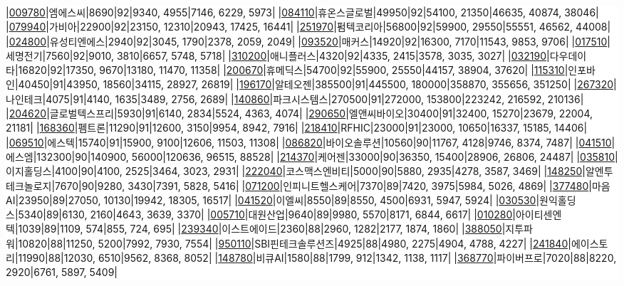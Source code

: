 |[009780](https://finance.daum.net/quotes/A009780)|엠에스씨|8690|92|9340, 4955|7146, 6229, 5973|
|[084110](https://finance.daum.net/quotes/A084110)|휴온스글로벌|49950|92|54100, 21350|46635, 40874, 38046|
|[079940](https://finance.daum.net/quotes/A079940)|가비아|22900|92|23150, 12310|20943, 17425, 16441|
|[251970](https://finance.daum.net/quotes/A251970)|펌텍코리아|56800|92|59900, 29550|55551, 46562, 44008|
|[024800](https://finance.daum.net/quotes/A024800)|유성티엔에스|2940|92|3045, 1790|2378, 2059, 2049|
|[093520](https://finance.daum.net/quotes/A093520)|매커스|14920|92|16300, 7170|11543, 9853, 9706|
|[017510](https://finance.daum.net/quotes/A017510)|세명전기|7560|92|9010, 3810|6657, 5748, 5718|
|[310200](https://finance.daum.net/quotes/A310200)|애니플러스|4320|92|4335, 2415|3578, 3035, 3027|
|[032190](https://finance.daum.net/quotes/A032190)|다우데이타|16820|92|17350, 9670|13180, 11470, 11358|
|[200670](https://finance.daum.net/quotes/A200670)|휴메딕스|54700|92|55900, 25550|44157, 38904, 37620|
|[115310](https://finance.daum.net/quotes/A115310)|인포바인|40450|91|43950, 18560|34115, 28927, 26819|
|[196170](https://finance.daum.net/quotes/A196170)|알테오젠|385500|91|445500, 180000|358870, 355656, 351250|
|[267320](https://finance.daum.net/quotes/A267320)|나인테크|4075|91|4140, 1635|3489, 2756, 2689|
|[140860](https://finance.daum.net/quotes/A140860)|파크시스템스|270500|91|272000, 153800|223242, 216592, 210136|
|[204620](https://finance.daum.net/quotes/A204620)|글로벌텍스프리|5930|91|6140, 2834|5524, 4363, 4074|
|[290650](https://finance.daum.net/quotes/A290650)|엘앤씨바이오|30400|91|32400, 15270|23679, 22004, 21181|
|[168360](https://finance.daum.net/quotes/A168360)|펨트론|11290|91|12600, 3150|9954, 8942, 7916|
|[218410](https://finance.daum.net/quotes/A218410)|RFHIC|23000|91|23000, 10650|16337, 15185, 14406|
|[069510](https://finance.daum.net/quotes/A069510)|에스텍|15740|91|15900, 9100|12606, 11503, 11308|
|[086820](https://finance.daum.net/quotes/A086820)|바이오솔루션|10560|90|11767, 4128|9746, 8374, 7487|
|[041510](https://finance.daum.net/quotes/A041510)|에스엠|132300|90|140900, 56000|120636, 96515, 88528|
|[214370](https://finance.daum.net/quotes/A214370)|케어젠|33000|90|36350, 15400|28906, 26806, 24487|
|[035810](https://finance.daum.net/quotes/A035810)|이지홀딩스|4100|90|4100, 2525|3464, 3023, 2931|
|[222040](https://finance.daum.net/quotes/A222040)|코스맥스엔비티|5000|90|5880, 2935|4278, 3587, 3469|
|[148250](https://finance.daum.net/quotes/A148250)|알엔투테크놀로지|7670|90|9280, 3430|7391, 5828, 5416|
|[071200](https://finance.daum.net/quotes/A071200)|인피니트헬스케어|7370|89|7420, 3975|5984, 5026, 4869|
|[377480](https://finance.daum.net/quotes/A377480)|마음AI|23950|89|27050, 10130|19942, 18305, 16517|
|[041520](https://finance.daum.net/quotes/A041520)|이엘씨|8550|89|8550, 4500|6931, 5947, 5924|
|[030530](https://finance.daum.net/quotes/A030530)|원익홀딩스|5340|89|6130, 2160|4643, 3639, 3370|
|[005710](https://finance.daum.net/quotes/A005710)|대원산업|9640|89|9980, 5570|8171, 6844, 6617|
|[010280](https://finance.daum.net/quotes/A010280)|아이티센엔텍|1039|89|1109, 574|855, 724, 695|
|[239340](https://finance.daum.net/quotes/A239340)|이스트에이드|2360|88|2960, 1282|2177, 1874, 1860|
|[388050](https://finance.daum.net/quotes/A388050)|지투파워|10820|88|11250, 5200|7992, 7930, 7554|
|[950110](https://finance.daum.net/quotes/A950110)|SBI핀테크솔루션즈|4925|88|4980, 2275|4904, 4788, 4227|
|[241840](https://finance.daum.net/quotes/A241840)|에이스토리|11990|88|12030, 6510|9562, 8368, 8052|
|[148780](https://finance.daum.net/quotes/A148780)|비큐AI|1580|88|1799, 912|1342, 1138, 1117|
|[368770](https://finance.daum.net/quotes/A368770)|파이버프로|7020|88|8220, 2920|6761, 5897, 5409|